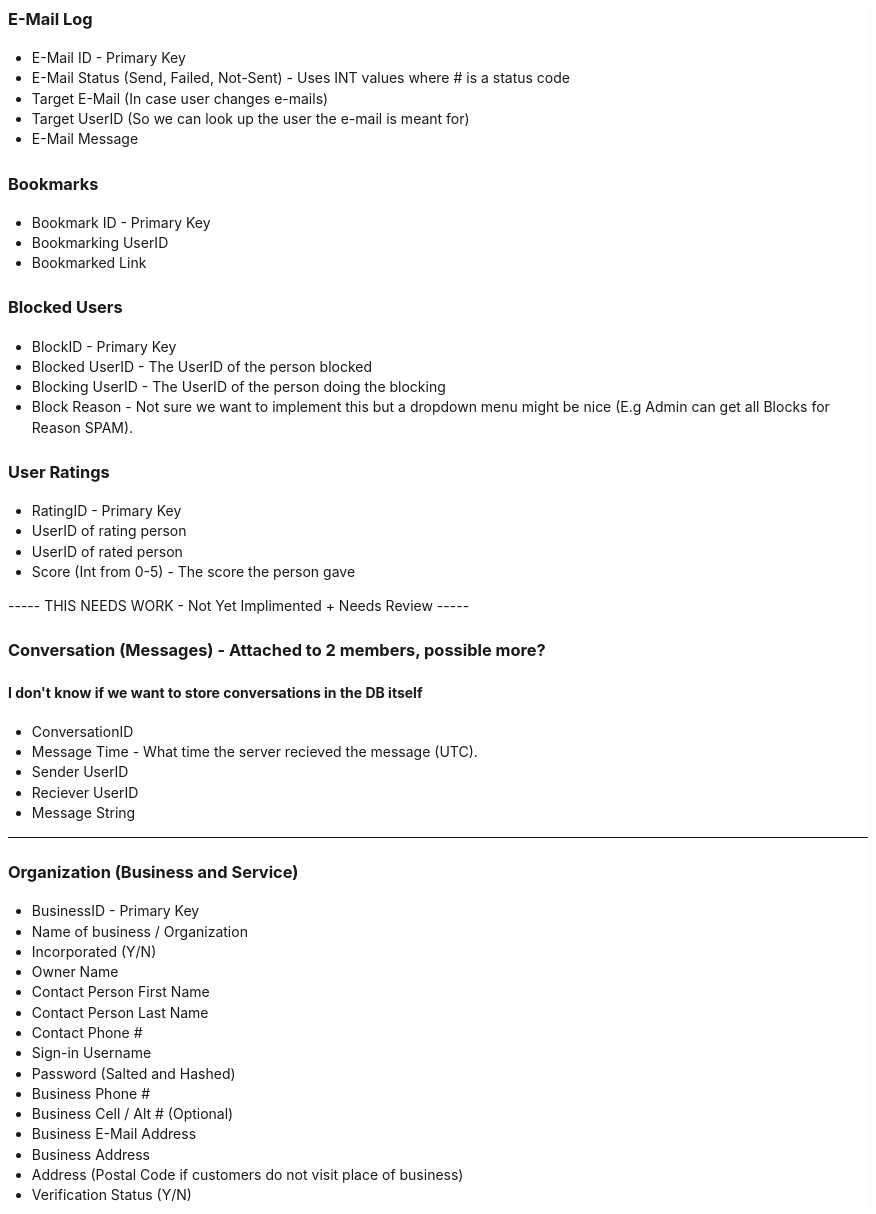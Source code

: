  ### E-Mail Log
 - E-Mail ID - Primary Key
 - E-Mail Status (Send, Failed, Not-Sent) - Uses INT values where # is a status code
 - Target E-Mail (In case user changes e-mails)
 - Target UserID (So we can look up the user the e-mail is meant for)
 - E-Mail Message
 
 ### Bookmarks
 - Bookmark ID - Primary Key
 - Bookmarking UserID
 - Bookmarked Link 

 ### Blocked Users
 - BlockID - Primary Key
 - Blocked UserID - The UserID of the person blocked
 - Blocking UserID - The UserID of the person doing the blocking
 - Block Reason - Not sure we want to implement this but a dropdown menu might be nice (E.g Admin can get all Blocks for Reason SPAM). 

 ### User Ratings 
 - RatingID - Primary Key
 - UserID of rating person
 - UserID of rated person
 - Score (Int from 0-5) - The score the person gave

----- THIS NEEDS WORK - Not Yet Implimented + Needs Review -----
 ### Conversation (Messages) - Attached to 2 members, possible more? 
 #### I don't know if we want to store conversations in the DB itself
 - ConversationID
 - Message Time - What time the server recieved the message (UTC).
 - Sender UserID
 - Reciever UserID
 - Message String
-----------------------------------------------------------------

 ### Organization (Business and Service)
 - BusinessID - Primary Key 
 - Name of business / Organization
 - Incorporated (Y/N)
 - Owner Name
 - Contact Person First Name
 - Contact Person Last Name
 - Contact Phone #
 - Sign-in Username
 - Password (Salted and Hashed)
 - Business Phone #
 - Business Cell / Alt # (Optional)
 - Business E-Mail Address
 - Business Address
 - Address (Postal Code if customers do not visit place of business)
 - Verification Status (Y/N)
